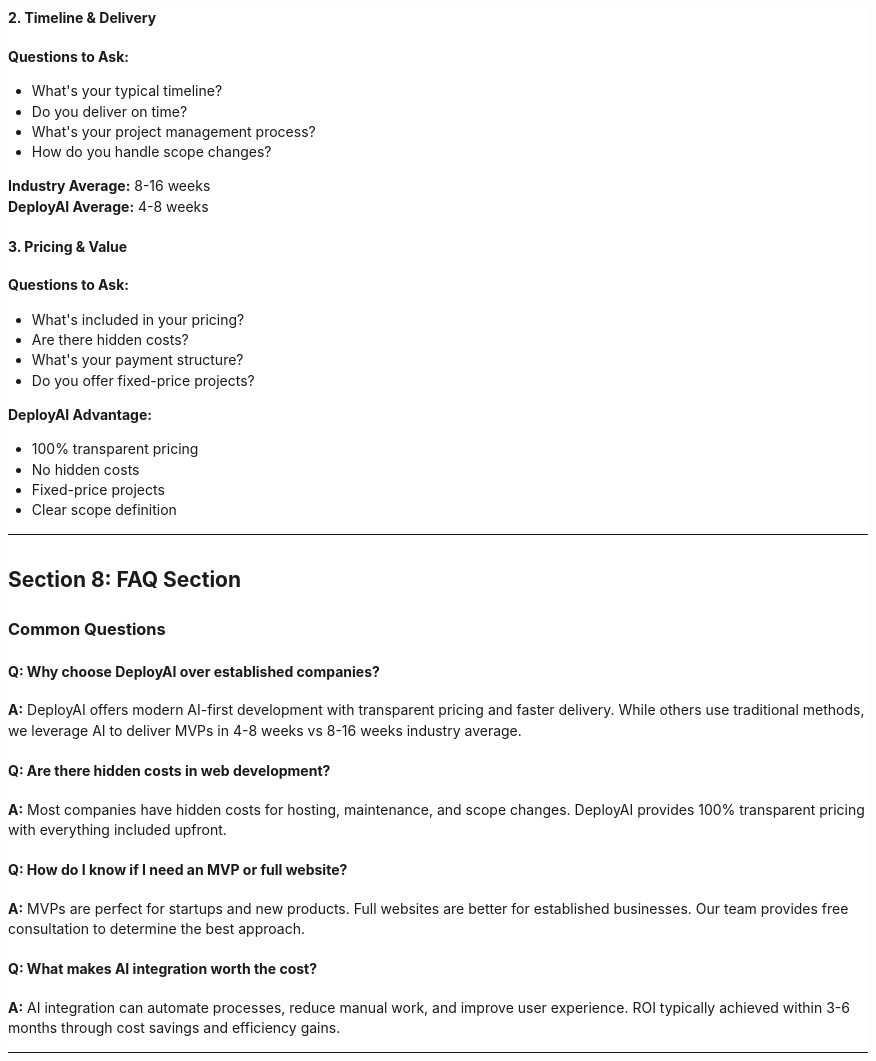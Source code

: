 #### 2. Timeline & Delivery

**Questions to Ask:**

- What's your typical timeline?
- Do you deliver on time?
- What's your project management process?
- How do you handle scope changes?

**Industry Average:** 8-16 weeks  
**DeployAI Average:** 4-8 weeks

#### 3. Pricing & Value

**Questions to Ask:**

- What's included in your pricing?
- Are there hidden costs?
- What's your payment structure?
- Do you offer fixed-price projects?

**DeployAI Advantage:**

- 100% transparent pricing
- No hidden costs
- Fixed-price projects
- Clear scope definition

---

## Section 8: FAQ Section

### Common Questions

#### Q: Why choose DeployAI over established companies?

**A:** DeployAI offers modern AI-first development with transparent pricing and faster delivery. While others use traditional methods, we leverage AI to deliver MVPs in 4-8 weeks vs 8-16 weeks industry average.

#### Q: Are there hidden costs in web development?

**A:** Most companies have hidden costs for hosting, maintenance, and scope changes. DeployAI provides 100% transparent pricing with everything included upfront.

#### Q: How do I know if I need an MVP or full website?

**A:** MVPs are perfect for startups and new products. Full websites are better for established businesses. Our team provides free consultation to determine the best approach.

#### Q: What makes AI integration worth the cost?

**A:** AI integration can automate processes, reduce manual work, and improve user experience. ROI typically achieved within 3-6 months through cost savings and efficiency gains.

---
